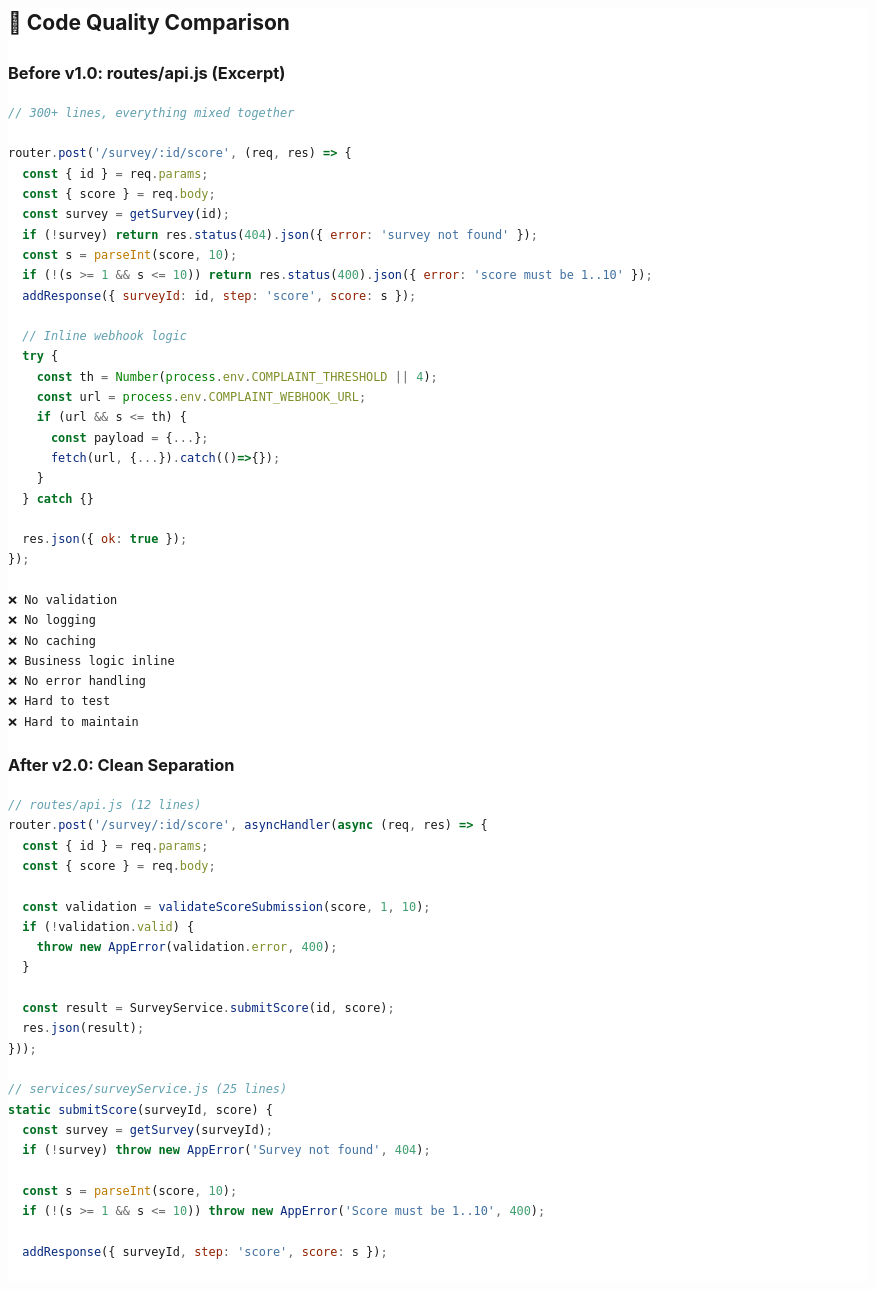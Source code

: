 ## 🔄 Code Quality Comparison

### Before v1.0: routes/api.js (Excerpt)
```javascript
// 300+ lines, everything mixed together

router.post('/survey/:id/score', (req, res) => {
  const { id } = req.params;
  const { score } = req.body;
  const survey = getSurvey(id);
  if (!survey) return res.status(404).json({ error: 'survey not found' });
  const s = parseInt(score, 10);
  if (!(s >= 1 && s <= 10)) return res.status(400).json({ error: 'score must be 1..10' });
  addResponse({ surveyId: id, step: 'score', score: s });
  
  // Inline webhook logic
  try {
    const th = Number(process.env.COMPLAINT_THRESHOLD || 4);
    const url = process.env.COMPLAINT_WEBHOOK_URL;
    if (url && s <= th) {
      const payload = {...};
      fetch(url, {...}).catch(()=>{});
    }
  } catch {}
  
  res.json({ ok: true });
});

❌ No validation
❌ No logging
❌ No caching
❌ Business logic inline
❌ No error handling
❌ Hard to test
❌ Hard to maintain
```

### After v2.0: Clean Separation
```javascript
// routes/api.js (12 lines)
router.post('/survey/:id/score', asyncHandler(async (req, res) => {
  const { id } = req.params;
  const { score } = req.body;
  
  const validation = validateScoreSubmission(score, 1, 10);
  if (!validation.valid) {
    throw new AppError(validation.error, 400);
  }

  const result = SurveyService.submitScore(id, score);
  res.json(result);
}));

// services/surveyService.js (25 lines)
static submitScore(surveyId, score) {
  const survey = getSurvey(surveyId);
  if (!survey) throw new AppError('Survey not found', 404);
  
  const s = parseInt(score, 10);
  if (!(s >= 1 && s <= 10)) throw new AppError('Score must be 1..10', 400);
  
  addResponse({ surveyId, step: 'score', score: s });
  
```